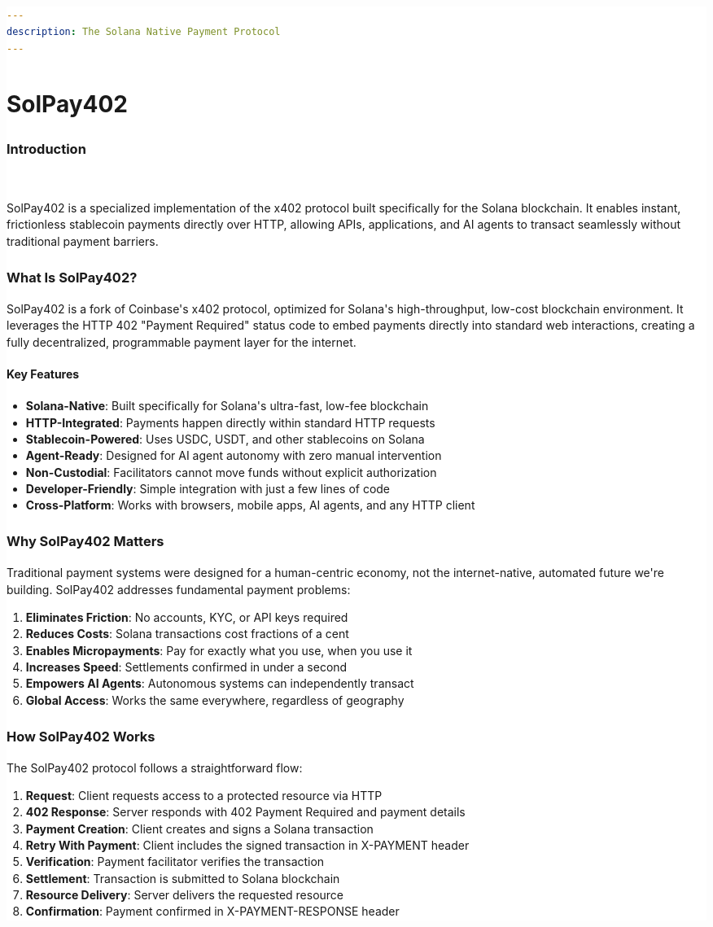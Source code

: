 ```yaml
---
description: The Solana Native Payment Protocol
---
```


# SolPay402

### Introduction

<figure><img src="../.gitbook/assets/Image 5-7-25 at 3.43 PM.jpeg" alt=""><figcaption></figcaption></figure>

SolPay402 is a specialized implementation of the x402 protocol built specifically for the Solana blockchain. It enables instant, frictionless stablecoin payments directly over HTTP, allowing APIs, applications, and AI agents to transact seamlessly without traditional payment barriers.

### What Is SolPay402?

SolPay402 is a fork of Coinbase's x402 protocol, optimized for Solana's high-throughput, low-cost blockchain environment. It leverages the HTTP 402 "Payment Required" status code to embed payments directly into standard web interactions, creating a fully decentralized, programmable payment layer for the internet.

#### Key Features

* **Solana-Native**: Built specifically for Solana's ultra-fast, low-fee blockchain
* **HTTP-Integrated**: Payments happen directly within standard HTTP requests
* **Stablecoin-Powered**: Uses USDC, USDT, and other stablecoins on Solana
* **Agent-Ready**: Designed for AI agent autonomy with zero manual intervention
* **Non-Custodial**: Facilitators cannot move funds without explicit authorization
* **Developer-Friendly**: Simple integration with just a few lines of code
* **Cross-Platform**: Works with browsers, mobile apps, AI agents, and any HTTP client

### Why SolPay402 Matters

Traditional payment systems were designed for a human-centric economy, not the internet-native, automated future we're building. SolPay402 addresses fundamental payment problems:

1. **Eliminates Friction**: No accounts, KYC, or API keys required
2. **Reduces Costs**: Solana transactions cost fractions of a cent
3. **Enables Micropayments**: Pay for exactly what you use, when you use it
4. **Increases Speed**: Settlements confirmed in under a second
5. **Empowers AI Agents**: Autonomous systems can independently transact
6. **Global Access**: Works the same everywhere, regardless of geography

### How SolPay402 Works

The SolPay402 protocol follows a straightforward flow:

1. **Request**: Client requests access to a protected resource via HTTP
2. **402 Response**: Server responds with 402 Payment Required and payment details
3. **Payment Creation**: Client creates and signs a Solana transaction
4. **Retry With Payment**: Client includes the signed transaction in X-PAYMENT header
5. **Verification**: Payment facilitator verifies the transaction
6. **Settlement**: Transaction is submitted to Solana blockchain
7. **Resource Delivery**: Server delivers the requested resource
8. **Confirmation**: Payment confirmed in X-PAYMENT-RESPONSE header
